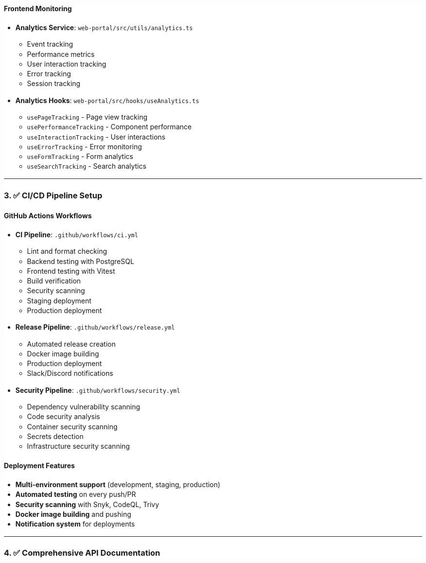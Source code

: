 #### **Frontend Monitoring**
- **Analytics Service**: `web-portal/src/utils/analytics.ts`
  - Event tracking
  - Performance metrics
  - User interaction tracking
  - Error tracking
  - Session tracking

- **Analytics Hooks**: `web-portal/src/hooks/useAnalytics.ts`
  - `usePageTracking` - Page view tracking
  - `usePerformanceTracking` - Component performance
  - `useInteractionTracking` - User interactions
  - `useErrorTracking` - Error monitoring
  - `useFormTracking` - Form analytics
  - `useSearchTracking` - Search analytics

---

### 3. **✅ CI/CD Pipeline Setup**

#### **GitHub Actions Workflows**
- **CI Pipeline**: `.github/workflows/ci.yml`
  - Lint and format checking
  - Backend testing with PostgreSQL
  - Frontend testing with Vitest
  - Build verification
  - Security scanning
  - Staging deployment
  - Production deployment

- **Release Pipeline**: `.github/workflows/release.yml`
  - Automated release creation
  - Docker image building
  - Production deployment
  - Slack/Discord notifications

- **Security Pipeline**: `.github/workflows/security.yml`
  - Dependency vulnerability scanning
  - Code security analysis
  - Container security scanning
  - Secrets detection
  - Infrastructure security scanning

#### **Deployment Features**
- **Multi-environment support** (development, staging, production)
- **Automated testing** on every push/PR
- **Security scanning** with Snyk, CodeQL, Trivy
- **Docker image building** and pushing
- **Notification system** for deployments

---

### 4. **✅ Comprehensive API Documentation**
